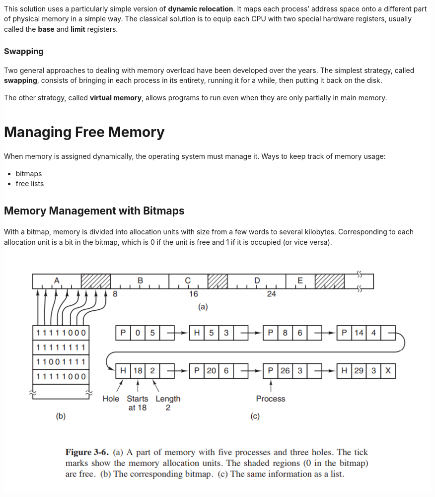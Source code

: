 This solution uses a particularly simple version of **dynamic relocation**.
It maps each process’ address space onto a different part of physical memory in a simple way. The classical solution is to equip each CPU with two special hardware registers, usually called the **base** and **limit** registers.

### Swapping

Two general approaches to dealing with memory overload have been developed over the years. The simplest strategy, called **swapping**, consists of bringing in each process in its entirety, running it for a while, then putting it back on the disk.

The other strategy, called **virtual memory**, allows programs to run even when they are only partially in main memory. 

# Managing Free Memory

When memory is assigned dynamically, the operating system must manage it.
Ways to keep track of memory usage:

- bitmaps
- free lists

## Memory Management with Bitmaps

With a bitmap, memory is divided into allocation units with size from a few words to several kilobytes. Corresponding to each allocation unit is a bit in the bitmap, which is 0 if the unit is free and 1 if it is occupied (or vice versa). 

![Untitled](Short%2018a59/Untitled%2012.png)
